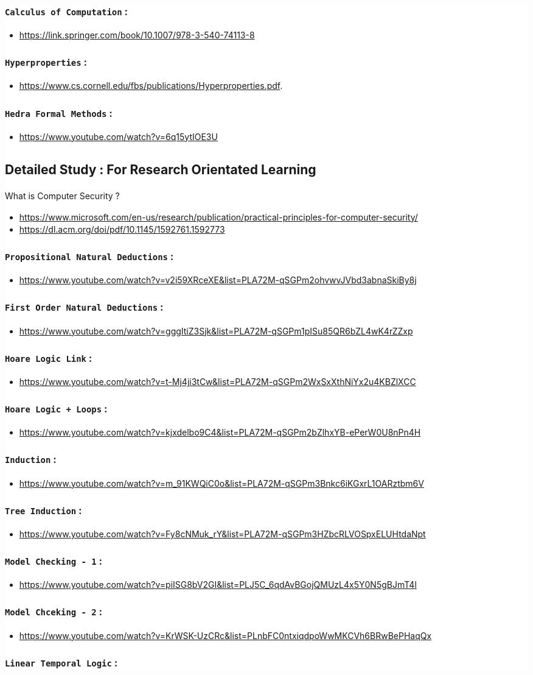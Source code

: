 ### `Calculus of Computation` :

- https://link.springer.com/book/10.1007/978-3-540-74113-8

### `Hyperproperties` :

- https://www.cs.cornell.edu/fbs/publications/Hyperproperties.pdf.

### `Hedra Formal Methods` :

- https://www.youtube.com/watch?v=6q15ytIOE3U

## Detailed Study : For Research Orientated Learning

What is Computer Security ?

- https://www.microsoft.com/en-us/research/publication/practical-principles-for-computer-security/
- https://dl.acm.org/doi/pdf/10.1145/1592761.1592773

### `Propositional Natural Deductions` :

- https://www.youtube.com/watch?v=v2i59XRceXE&list=PLA72M-qSGPm2ohvwvJVbd3abnaSkiBy8j

### `First Order Natural Deductions` :

- https://www.youtube.com/watch?v=gggItiZ3Sjk&list=PLA72M-qSGPm1pISu85QR6bZL4wK4rZZxp

### `Hoare Logic Link` :

- https://www.youtube.com/watch?v=t-Mj4ji3tCw&list=PLA72M-qSGPm2WxSxXthNiYx2u4KBZlXCC

### `Hoare Logic + Loops` :

- https://www.youtube.com/watch?v=kjxdelbo9C4&list=PLA72M-qSGPm2bZlhxYB-ePerW0U8nPn4H

### `Induction` :

- https://www.youtube.com/watch?v=m_91KWQiC0o&list=PLA72M-qSGPm3Bnkc6iKGxrL1OARztbm6V

### `Tree Induction` :

- https://www.youtube.com/watch?v=Fy8cNMuk_rY&list=PLA72M-qSGPm3HZbcRLVOSpxELUHtdaNpt

### `Model Checking - 1` :

- https://www.youtube.com/watch?v=piISG8bV2GI&list=PLJ5C_6qdAvBGojQMUzL4x5Y0N5gBJmT4l

### `Model Chceking - 2` :

- https://www.youtube.com/watch?v=KrWSK-UzCRc&list=PLnbFC0ntxiqdpoWwMKCVh6BRwBePHaqQx

### `Linear Temporal Logic` :
